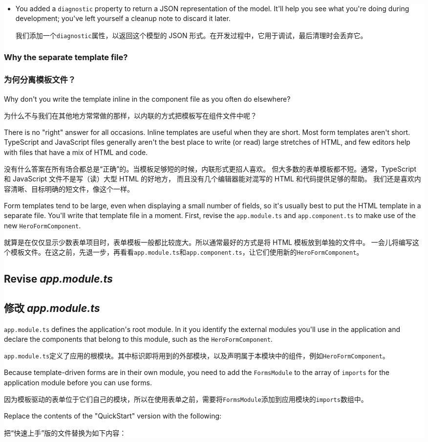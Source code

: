 * You added a `diagnostic` property to return a JSON representation of the model.
It'll help you see what you're doing during development; you've left yourself a cleanup note to discard it later.

  我们添加一个`diagnostic`属性，以返回这个模型的 JSON 形式。在开发过程中，它用于调试，最后清理时会丢弃它。

### Why the separate template file?

### 为何分离模板文件？

Why don't you write the template inline in the component file as you often do elsewhere?

为什么不与我们在其他地方常常做的那样，以内联的方式把模板写在组件文件中呢？

There is no "right" answer for all occasions. Inline templates are useful when they are short.
Most form templates aren't short. TypeScript and JavaScript files generally aren't the best place to
write (or read) large stretches of HTML, and few editors help with files that have a mix of HTML and code.

没有什么答案在所有场合都总是“正确”的。当模板足够短的时候，内联形式更招人喜欢。
但大多数的表单模板都不短。通常，TypeScript 和 JavaScript 文件不是写（读）大型 HTML 的好地方，
而且没有几个编辑器能对混写的 HTML 和代码提供足够的帮助。
我们还是喜欢内容清晰、目标明确的短文件，像这个一样。

Form templates tend to be large, even when displaying a small number of fields,
so it's usually best to put the HTML template in a separate file.
You'll write that template file in a moment. First,
revise the `app.module.ts` and `app.component.ts` to make use of the new `HeroFormComponent`.

就算是在仅仅显示少数表单项目时，表单模板一般都比较庞大。所以通常最好的方式是将 HTML 模板放到单独的文件中。
一会儿将编写这个模板文件。在这之前，先退一步，再看看`app.module.ts`和`app.component.ts`，让它们使用新的`HeroFormComponent`。



## Revise *app.module.ts*

## 修改 *app.module.ts*

`app.module.ts` defines the application's root module. In it you identify the external modules you'll use in the application
and declare the components that belong to this module, such as the `HeroFormComponent`.

`app.module.ts`定义了应用的根模块。其中标识即将用到的外部模块，以及声明属于本模块中的组件，例如`HeroFormComponent`。

Because template-driven forms are in their own module, you need to add the `FormsModule` to the array of
`imports` for the application module before you can use forms.

因为模板驱动的表单位于它们自己的模块，所以在使用表单之前，需要将`FormsModule`添加到应用模块的`imports`数组中。

Replace the contents of the "QuickStart" version with the following:

把“快速上手”版的文件替换为如下内容：

<code-example path="forms/src/app/app.module.ts" title="src/app/app.module.ts">
